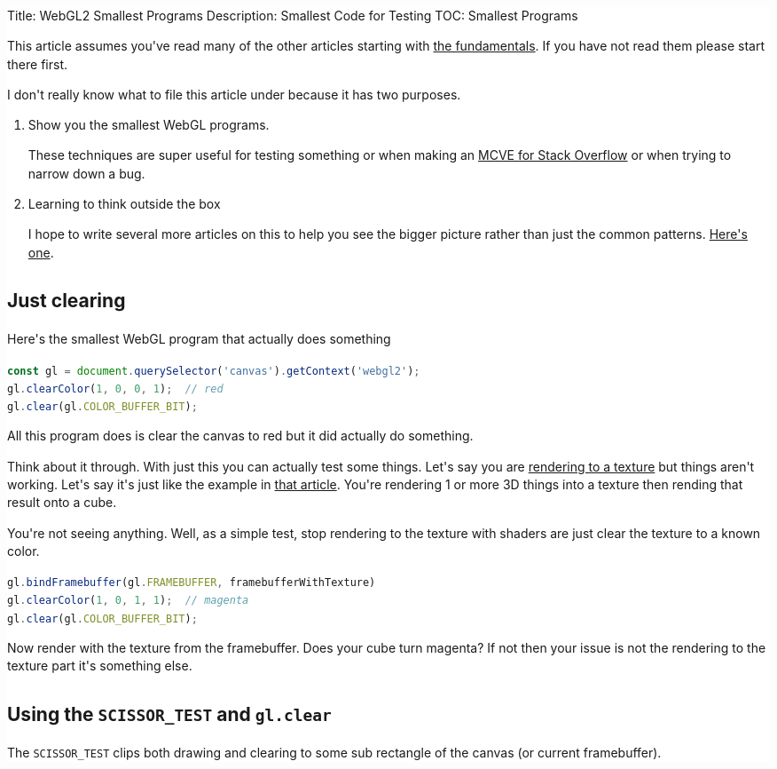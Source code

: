 Title: WebGL2 Smallest Programs
Description: Smallest Code for Testing
TOC: Smallest Programs

This article assumes you've read many of the other articles
starting with [the fundamentals](webgl-fundamentals.html).
If you have not read them please start there first.

I don't really know what to file this article under because it has two
purposes.

1. Show you the smallest WebGL programs.

   These techniques are super useful for testing something or
   when making an [MCVE for Stack Overflow](https://meta.stackoverflow.com/a/349790/128511) or when trying to narrow
   down a bug.

2. Learning to think outside the box

   I hope to write several more articles on this
   to help you see the bigger picture rather than just the common patterns.
   [Here's one](webgl-drawing-without-data.html).

## Just clearing

Here's the smallest WebGL program that actually does something

```js
const gl = document.querySelector('canvas').getContext('webgl2');
gl.clearColor(1, 0, 0, 1);  // red
gl.clear(gl.COLOR_BUFFER_BIT);
```

All this program does is clear the canvas to red but it did actually do something.

Think about it through. With just this you can actually test some things. Let's say
you are [rendering to a texture](webgl-render-to-texture.html) but things aren't working.
Let's say it's just like the example in [that article](webgl-render-to-texture.html).
You're rendering 1 or more 3D things into a texture then rending that result onto a cube.

You're not seeing anything. Well, as a simple test, stop rendering to the texture with
shaders are just clear the texture to a known color.

```js
gl.bindFramebuffer(gl.FRAMEBUFFER, framebufferWithTexture)
gl.clearColor(1, 0, 1, 1);  // magenta
gl.clear(gl.COLOR_BUFFER_BIT);
```

Now render with the texture from the framebuffer. Does your cube turn magenta? If not
then your issue is not the rendering to the texture part it's something else.

## Using the `SCISSOR_TEST` and `gl.clear`

The `SCISSOR_TEST` clips both drawing and clearing to some sub rectangle of the canvas (or current framebuffer).
